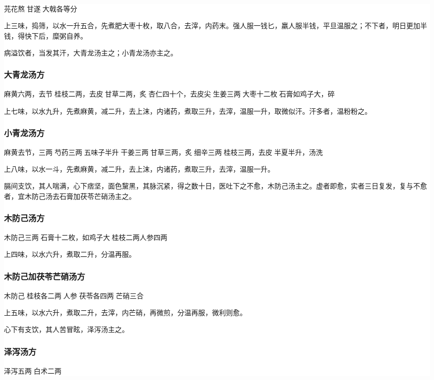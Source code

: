 
<p>芫花熬 甘遂 大戟各等分</p>



<p>上三味，捣筛，以水一升五合，先煮肥大枣十枚，取八合，去滓，内药末。强人服一钱匕，羸人服半钱，平旦温服之；不下者，明日更加半钱，得快下后，糜粥自养。</p>



<p>病溢饮者，当发其汗，大青龙汤主之；小青龙汤亦主之。</p>



<h3 id="hanvon_toc_124">大青龙汤方</h3>



<p>麻黄六两，去节 桂枝二两，去皮 甘草二两，炙 杏仁四十个，去皮尖 生姜三两 大枣十二枚 石膏如鸡子大，碎</p>



<p>上七味，以水九升，先煮麻黄，减二升，去上沫，内诸药，煮取三升，去滓，温服一升，取微似汗。汗多者，温粉粉之。</p>



<h3 id="hanvon_toc_125">小青龙汤方</h3>



<p>麻黄去节，三两 芍药三两 五味子半升 干姜三两 甘草三两，炙 细辛三两 桂枝三两，去皮 半夏半升，汤洗</p>



<p>上八味，以水一斗，先煮麻黄，减二升，去上沫，内诸药，煮取三升，去滓，温服一升。</p>



<p>膈间支饮，其人喘满，心下痞坚，面色黧黑，其脉沉紧，得之数十日，医吐下之不愈，木防己汤主之。虚者即愈，实者三日复发，复与不愈者，宜木防己汤去石膏加茯苓芒硝汤主之。</p>



<h3 id="hanvon_toc_126">木防己汤方</h3>



<p>木防己三两 石膏十二枚，如鸡子大 桂枝二两人参四两</p>



<p>上四味，以水六升，煮取二升，分温再服。</p>



<h3 id="hanvon_toc_127">木防己加茯苓芒硝汤方</h3>



<p>木防己 桂枝各二两 人参 茯苓各四两 芒硝三合</p>



<p>上五味，以水六升，煮取二升，去滓，内芒硝，再微煎，分温再服，微利则愈。</p>



<p>心下有支饮，其人苦冒眩，泽泻汤主之。</p>



<h3 id="hanvon_toc_128">泽泻汤方</h3>



<p>泽泻五两 白术二两</p>


